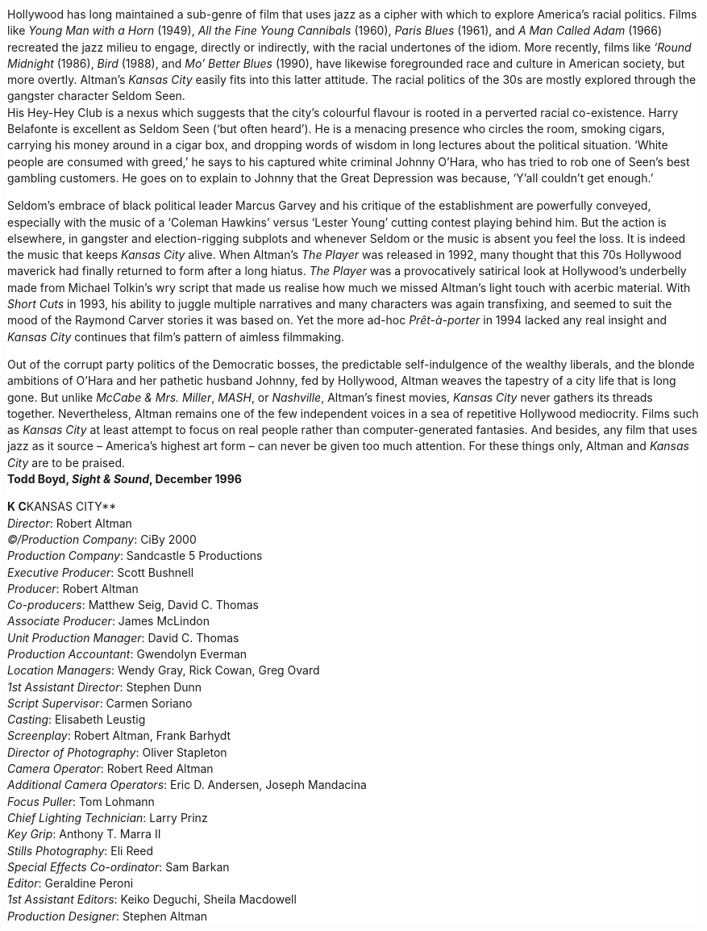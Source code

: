 Hollywood has long maintained a sub-genre of film that uses jazz as a cipher with which to explore America’s racial politics. Films like _Young Man with a Horn_ (1949), _All the Fine Young Cannibals_ (1960), _Paris Blues_ (1961), and  _A Man Called Adam_ (1966) recreated the jazz milieu to engage, directly or indirectly, with the racial undertones of the idiom. More recently, films like _‘Round Midnight_ (1986), _Bird_ (1988), and _Mo’ Better Blues_ (1990), have likewise foregrounded race and culture in American society, but more overtly. Altman’s _Kansas City_ easily fits into this latter attitude. The racial politics of the 30s are mostly explored through the gangster character Seldom Seen.  
His Hey-Hey Club is a nexus which suggests that the city’s colourful flavour is rooted in a perverted racial co-existence. Harry Belafonte is excellent as Seldom Seen (‘but often heard’). He is a menacing presence who circles the room, smoking cigars, carrying his money around in a cigar box, and dropping words of wisdom in long lectures about the political situation. ‘White people are consumed with greed,’ he says to his captured white criminal Johnny O’Hara, who has tried to rob one of Seen’s best gambling customers. He goes on to explain to Johnny that the Great Depression was because, ‘Y’all couldn’t get enough.’

Seldom’s embrace of black political leader Marcus Garvey and his critique of the establishment are powerfully conveyed, especially with the music of a ‘Coleman Hawkins’ versus ‘Lester Young’ cutting contest playing behind him. But the action is elsewhere, in gangster and election-rigging subplots and whenever Seldom or the music is absent you feel the loss. It is indeed the music that keeps _Kansas City_ alive. When Altman’s _The Player_ was released in 1992, many thought that this 70s Hollywood maverick had finally returned to form after a long hiatus. _The Player_ was a provocatively satirical look at Hollywood’s underbelly made from Michael Tolkin’s wry script that made us realise how much we missed Altman’s light touch with acerbic material. With _Short Cuts_ in 1993, his ability to juggle multiple narratives and many characters was again transfixing, and seemed to suit the mood of the Raymond Carver stories it was based on. Yet the more ad-hoc _Prêt-à-porter_ in 1994 lacked any real insight and _Kansas City_ continues that film’s pattern of aimless filmmaking.

Out of the corrupt party politics of the Democratic bosses, the predictable self-indulgence of the wealthy liberals, and the blonde ambitions of O’Hara and her pathetic husband Johnny, fed by Hollywood, Altman weaves the tapestry of a city life that is long gone. But unlike _McCabe & Mrs. Miller_, _MASH_, or _Nashville_, Altman’s finest movies, _Kansas City_ never gathers its threads together. Nevertheless, Altman remains one of the few independent voices in a sea of repetitive Hollywood mediocrity. Films such as _Kansas City_ at least attempt to focus on real people rather than computer-generated fantasies. And besides, any film that uses jazz as it source – America’s highest art form – can never be given too much attention. For these things only, Altman and _Kansas City_ are to be praised.<br>
**Todd Boyd, _Sight & Sound_, December 1996**<br>

**K C**KANSAS CITY**<br>
_Director_: Robert Altman  
_©/Production Company_: CiBy 2000  
_Production Company_: Sandcastle 5 Productions  
_Executive Producer_: Scott Bushnell  
_Producer_: Robert Altman  
_Co-producers_: Matthew Seig, David C. Thomas  
_Associate Producer_: James McLindon  
_Unit Production Manager_: David C. Thomas  
_Production Accountant_: Gwendolyn Everman  
_Location Managers_: Wendy Gray, Rick Cowan, Greg Ovard  
_1st Assistant Director_: Stephen Dunn  
_Script Supervisor_: Carmen Soriano  
_Casting_: Elisabeth Leustig  
_Screenplay_: Robert Altman, Frank Barhydt  
_Director of Photography_: Oliver Stapleton  
_Camera Operator_: Robert Reed Altman  
_Additional Camera Operators_: Eric D. Andersen, Joseph Mandacina  
_Focus Puller_: Tom Lohmann  
_Chief Lighting Technician_: Larry Prinz  
_Key Grip_: Anthony T. Marra II  
_Stills Photography_: Eli Reed  
_Special Effects Co-ordinator_: Sam Barkan  
_Editor_: Geraldine Peroni  
_1st Assistant Editors_: Keiko Deguchi, Sheila Macdowell  
_Production Designer_: Stephen Altman  